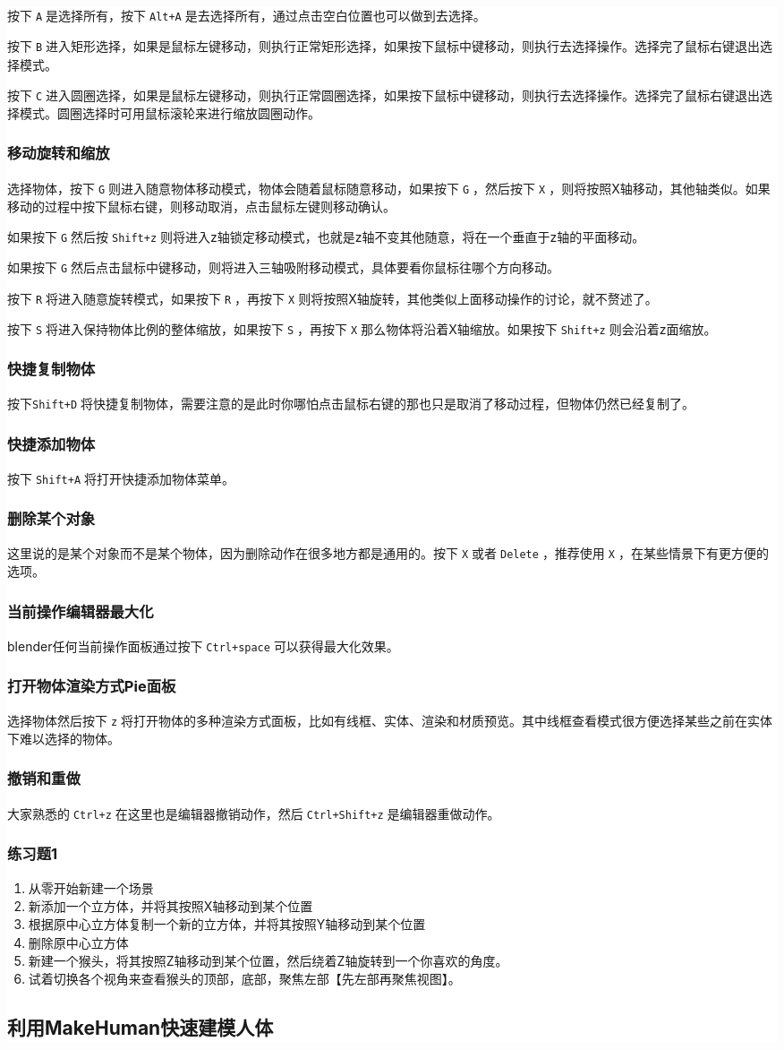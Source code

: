 按下 `A` 是选择所有，按下 `Alt+A` 是去选择所有，通过点击空白位置也可以做到去选择。

按下 `B` 进入矩形选择，如果是鼠标左键移动，则执行正常矩形选择，如果按下鼠标中键移动，则执行去选择操作。选择完了鼠标右键退出选择模式。

按下 `C` 进入圆圈选择，如果是鼠标左键移动，则执行正常圆圈选择，如果按下鼠标中键移动，则执行去选择操作。选择完了鼠标右键退出选择模式。圆圈选择时可用鼠标滚轮来进行缩放圆圈动作。

### 移动旋转和缩放

选择物体，按下 `G` 则进入随意物体移动模式，物体会随着鼠标随意移动，如果按下 `G` ，然后按下 `X` ，则将按照X轴移动，其他轴类似。如果移动的过程中按下鼠标右键，则移动取消，点击鼠标左键则移动确认。

如果按下 `G` 然后按 `Shift+z` 则将进入z轴锁定移动模式，也就是z轴不变其他随意，将在一个垂直于z轴的平面移动。

如果按下 `G` 然后点击鼠标中键移动，则将进入三轴吸附移动模式，具体要看你鼠标往哪个方向移动。

按下 `R` 将进入随意旋转模式，如果按下 `R` ，再按下 `X` 则将按照X轴旋转，其他类似上面移动操作的讨论，就不赘述了。

按下 `S` 将进入保持物体比例的整体缩放，如果按下 `S` ，再按下 `X` 那么物体将沿着X轴缩放。如果按下 `Shift+z` 则会沿着z面缩放。

### 快捷复制物体

按下`Shift+D` 将快捷复制物体，需要注意的是此时你哪怕点击鼠标右键的那也只是取消了移动过程，但物体仍然已经复制了。

### 快捷添加物体

按下 `Shift+A` 将打开快捷添加物体菜单。

### 删除某个对象

这里说的是某个对象而不是某个物体，因为删除动作在很多地方都是通用的。按下 `X` 或者 `Delete` ，推荐使用 `X` ，在某些情景下有更方便的选项。

### 当前操作编辑器最大化

blender任何当前操作面板通过按下 `Ctrl+space` 可以获得最大化效果。

### 打开物体渲染方式Pie面板

选择物体然后按下 `z` 将打开物体的多种渲染方式面板，比如有线框、实体、渲染和材质预览。其中线框查看模式很方便选择某些之前在实体下难以选择的物体。

### 撤销和重做

大家熟悉的 `Ctrl+z` 在这里也是编辑器撤销动作，然后 `Ctrl+Shift+z` 是编辑器重做动作。

### 练习题1

1. 从零开始新建一个场景
2. 新添加一个立方体，并将其按照X轴移动到某个位置
3. 根据原中心立方体复制一个新的立方体，并将其按照Y轴移动到某个位置
4. 删除原中心立方体
5. 新建一个猴头，将其按照Z轴移动到某个位置，然后绕着Z轴旋转到一个你喜欢的角度。
6. 试着切换各个视角来查看猴头的顶部，底部，聚焦左部【先左部再聚焦视图】。



## 利用MakeHuman快速建模人体
